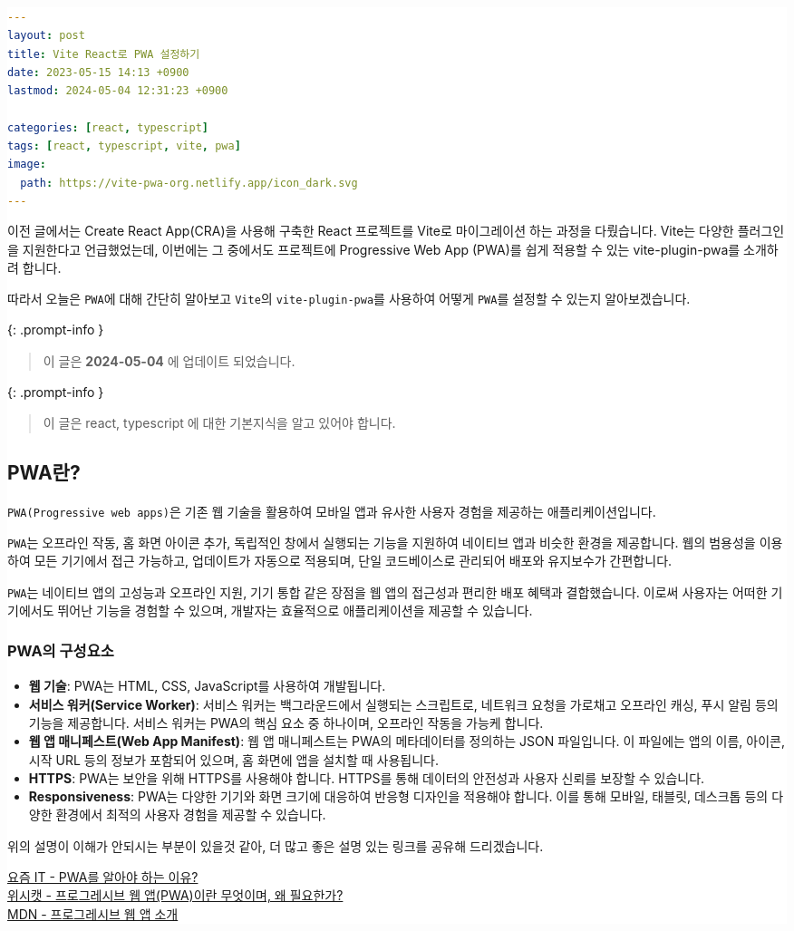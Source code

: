 ```yaml
---
layout: post
title: Vite React로 PWA 설정하기
date: 2023-05-15 14:13 +0900
lastmod: 2024-05-04 12:31:23 +0900

categories: [react, typescript]
tags: [react, typescript, vite, pwa]
image:
  path: https://vite-pwa-org.netlify.app/icon_dark.svg
---
```


이전 글에서는 Create React App(CRA)을 사용해 구축한 React 프로젝트를 Vite로 마이그레이션 하는 과정을 다뤘습니다. Vite는 다양한 플러그인을 지원한다고 언급했었는데, 이번에는 그 중에서도 프로젝트에 Progressive Web App (PWA)를 쉽게 적용할 수 있는 vite-plugin-pwa를 소개하려 합니다.

따라서 오늘은 `PWA`에 대해 간단히 알아보고 `Vite`의 `vite-plugin-pwa`를 사용하여 어떻게 `PWA`를 설정할 수 있는지 알아보겠습니다.

{: .prompt-info }

> 이 글은 **2024-05-04** 에 업데이트 되었습니다.

{: .prompt-info }

> 이 글은 react, typescript 에 대한 기본지식을 알고 있어야 합니다.

## PWA란?

`PWA(Progressive web apps)`은 기존 웹 기술을 활용하여 모바일 앱과 유사한 사용자 경험을 제공하는 애플리케이션입니다.

`PWA`는 오프라인 작동, 홈 화면 아이콘 추가, 독립적인 창에서 실행되는 기능을 지원하여 네이티브 앱과 비슷한 환경을 제공합니다. 웹의 범용성을 이용하여 모든 기기에서 접근 가능하고, 업데이트가 자동으로 적용되며, 단일 코드베이스로 관리되어 배포와 유지보수가 간편합니다.

`PWA`는 네이티브 앱의 고성능과 오프라인 지원, 기기 통합 같은 장점을 웹 앱의 접근성과 편리한 배포 혜택과 결합했습니다. 이로써 사용자는 어떠한 기기에서도 뛰어난 기능을 경험할 수 있으며, 개발자는 효율적으로 애플리케이션을 제공할 수 있습니다.

### PWA의 구성요소

- **웹 기술**: PWA는 HTML, CSS, JavaScript를 사용하여 개발됩니다.
- **서비스 워커(Service Worker)**: 서비스 워커는 백그라운드에서 실행되는 스크립트로, 네트워크 요청을 가로채고 오프라인 캐싱, 푸시 알림 등의 기능을 제공합니다. 서비스 워커는 PWA의 핵심 요소 중 하나이며, 오프라인 작동을 가능케 합니다.
- **웹 앱 매니페스트(Web App Manifest)**: 웹 앱 매니페스트는 PWA의 메타데이터를 정의하는 JSON 파일입니다. 이 파일에는 앱의 이름, 아이콘, 시작 URL 등의 정보가 포함되어 있으며, 홈 화면에 앱을 설치할 때 사용됩니다.
- **HTTPS**: PWA는 보안을 위해 HTTPS를 사용해야 합니다. HTTPS를 통해 데이터의 안전성과 사용자 신뢰를 보장할 수 있습니다.
- **Responsiveness**: PWA는 다양한 기기와 화면 크기에 대응하여 반응형 디자인을 적용해야 합니다. 이를 통해 모바일, 태블릿, 데스크톱 등의 다양한 환경에서 최적의 사용자 경험을 제공할 수 있습니다.

위의 설명이 이해가 안되시는 부분이 있을것 같아, 더 많고 좋은 설명 있는 링크를 공유해 드리겠습니다.

[요즘 IT - PWA를 알아야 하는 이유?](https://yozm.wishket.com/magazine/detail/1969/)\
[위시캣 - 프로그레시브 웹 앱(PWA)이란 무엇이며, 왜 필요한가?](https://blog.wishket.com/%ED%94%84%EB%A1%9C%EA%B7%B8%EB%A0%88%EC%8B%9C%EB%B8%8C-%EC%9B%B9-%EC%95%B1pwa%EC%9D%B4%EB%9E%80-%EB%AC%B4%EC%97%87%EC%9D%B4%EB%A9%B0-%EC%99%9C-%ED%95%84%EC%9A%94%ED%95%9C%EA%B0%80/)\
[MDN - 프로그레시브 웹 앱 소개](https://developer.mozilla.org/ko/docs/Web/Progressive_web_apps/Tutorials/js13kGames)

